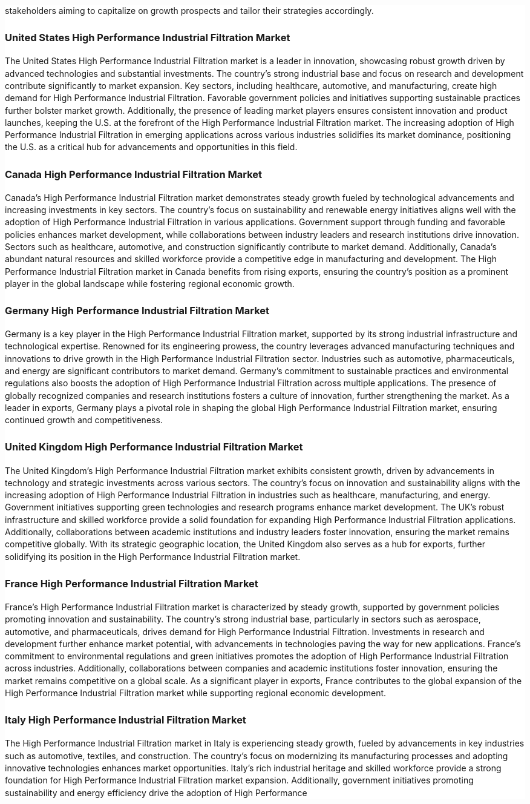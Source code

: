 stakeholders aiming to capitalize on growth prospects and tailor their strategies accordingly.</p><h3>United States High Performance Industrial Filtration Market</h3><p>The United States High Performance Industrial Filtration market is a leader in innovation, showcasing robust growth driven by advanced technologies and substantial investments. The country&rsquo;s strong industrial base and focus on research and development contribute significantly to market expansion. Key sectors, including healthcare, automotive, and manufacturing, create high demand for High Performance Industrial Filtration. Favorable government policies and initiatives supporting sustainable practices further bolster market growth. Additionally, the presence of leading market players ensures consistent innovation and product launches, keeping the U.S. at the forefront of the High Performance Industrial Filtration market. The increasing adoption of High Performance Industrial Filtration in emerging applications across various industries solidifies its market dominance, positioning the U.S. as a critical hub for advancements and opportunities in this field.</p><h3>Canada High Performance Industrial Filtration Market</h3><p>Canada&rsquo;s High Performance Industrial Filtration market demonstrates steady growth fueled by technological advancements and increasing investments in key sectors. The country&rsquo;s focus on sustainability and renewable energy initiatives aligns well with the adoption of High Performance Industrial Filtration in various applications. Government support through funding and favorable policies enhances market development, while collaborations between industry leaders and research institutions drive innovation. Sectors such as healthcare, automotive, and construction significantly contribute to market demand. Additionally, Canada&rsquo;s abundant natural resources and skilled workforce provide a competitive edge in manufacturing and development. The High Performance Industrial Filtration market in Canada benefits from rising exports, ensuring the country&rsquo;s position as a prominent player in the global landscape while fostering regional economic growth.</p><h3>Germany High Performance Industrial Filtration Market</h3><p>Germany is a key player in the High Performance Industrial Filtration market, supported by its strong industrial infrastructure and technological expertise. Renowned for its engineering prowess, the country leverages advanced manufacturing techniques and innovations to drive growth in the High Performance Industrial Filtration sector. Industries such as automotive, pharmaceuticals, and energy are significant contributors to market demand. Germany&rsquo;s commitment to sustainable practices and environmental regulations also boosts the adoption of High Performance Industrial Filtration across multiple applications. The presence of globally recognized companies and research institutions fosters a culture of innovation, further strengthening the market. As a leader in exports, Germany plays a pivotal role in shaping the global High Performance Industrial Filtration market, ensuring continued growth and competitiveness.</p><h3>United Kingdom High Performance Industrial Filtration Market</h3><p>The United Kingdom&rsquo;s High Performance Industrial Filtration market exhibits consistent growth, driven by advancements in technology and strategic investments across various sectors. The country&rsquo;s focus on innovation and sustainability aligns with the increasing adoption of High Performance Industrial Filtration in industries such as healthcare, manufacturing, and energy. Government initiatives supporting green technologies and research programs enhance market development. The UK&rsquo;s robust infrastructure and skilled workforce provide a solid foundation for expanding High Performance Industrial Filtration applications. Additionally, collaborations between academic institutions and industry leaders foster innovation, ensuring the market remains competitive globally. With its strategic geographic location, the United Kingdom also serves as a hub for exports, further solidifying its position in the High Performance Industrial Filtration market.</p><h3>France High Performance Industrial Filtration Market</h3><p>France&rsquo;s High Performance Industrial Filtration market is characterized by steady growth, supported by government policies promoting innovation and sustainability. The country&rsquo;s strong industrial base, particularly in sectors such as aerospace, automotive, and pharmaceuticals, drives demand for High Performance Industrial Filtration. Investments in research and development further enhance market potential, with advancements in technologies paving the way for new applications. France&rsquo;s commitment to environmental regulations and green initiatives promotes the adoption of High Performance Industrial Filtration across industries. Additionally, collaborations between companies and academic institutions foster innovation, ensuring the market remains competitive on a global scale. As a significant player in exports, France contributes to the global expansion of the High Performance Industrial Filtration market while supporting regional economic development.</p><h3>Italy High Performance Industrial Filtration Market</h3><p>The High Performance Industrial Filtration market in Italy is experiencing steady growth, fueled by advancements in key industries such as automotive, textiles, and construction. The country&rsquo;s focus on modernizing its manufacturing processes and adopting innovative technologies enhances market opportunities. Italy&rsquo;s rich industrial heritage and skilled workforce provide a strong foundation for High Performance Industrial Filtration market expansion. Additionally, government initiatives promoting sustainability and energy efficiency drive the adoption of High Performance